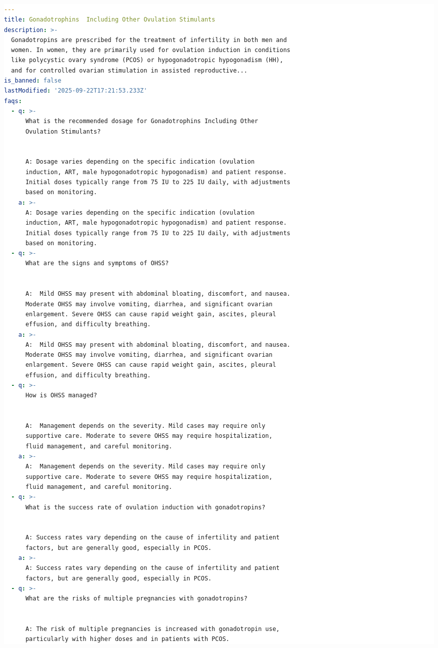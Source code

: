 ```yaml
---
title: Gonadotrophins  Including Other Ovulation Stimulants
description: >-
  Gonadotropins are prescribed for the treatment of infertility in both men and
  women. In women, they are primarily used for ovulation induction in conditions
  like polycystic ovary syndrome (PCOS) or hypogonadotropic hypogonadism (HH),
  and for controlled ovarian stimulation in assisted reproductive...
is_banned: false
lastModified: '2025-09-22T17:21:53.233Z'
faqs:
  - q: >-
      What is the recommended dosage for Gonadotrophins Including Other
      Ovulation Stimulants?


      A: Dosage varies depending on the specific indication (ovulation
      induction, ART, male hypogonadotropic hypogonadism) and patient response.
      Initial doses typically range from 75 IU to 225 IU daily, with adjustments
      based on monitoring.
    a: >-
      A: Dosage varies depending on the specific indication (ovulation
      induction, ART, male hypogonadotropic hypogonadism) and patient response.
      Initial doses typically range from 75 IU to 225 IU daily, with adjustments
      based on monitoring.
  - q: >-
      What are the signs and symptoms of OHSS?


      A:  Mild OHSS may present with abdominal bloating, discomfort, and nausea.
      Moderate OHSS may involve vomiting, diarrhea, and significant ovarian
      enlargement. Severe OHSS can cause rapid weight gain, ascites, pleural
      effusion, and difficulty breathing.
    a: >-
      A:  Mild OHSS may present with abdominal bloating, discomfort, and nausea.
      Moderate OHSS may involve vomiting, diarrhea, and significant ovarian
      enlargement. Severe OHSS can cause rapid weight gain, ascites, pleural
      effusion, and difficulty breathing.
  - q: >-
      How is OHSS managed?


      A:  Management depends on the severity. Mild cases may require only
      supportive care. Moderate to severe OHSS may require hospitalization,
      fluid management, and careful monitoring.
    a: >-
      A:  Management depends on the severity. Mild cases may require only
      supportive care. Moderate to severe OHSS may require hospitalization,
      fluid management, and careful monitoring.
  - q: >-
      What is the success rate of ovulation induction with gonadotropins?


      A: Success rates vary depending on the cause of infertility and patient
      factors, but are generally good, especially in PCOS.
    a: >-
      A: Success rates vary depending on the cause of infertility and patient
      factors, but are generally good, especially in PCOS.
  - q: >-
      What are the risks of multiple pregnancies with gonadotropins?


      A: The risk of multiple pregnancies is increased with gonadotropin use,
      particularly with higher doses and in patients with PCOS.
```